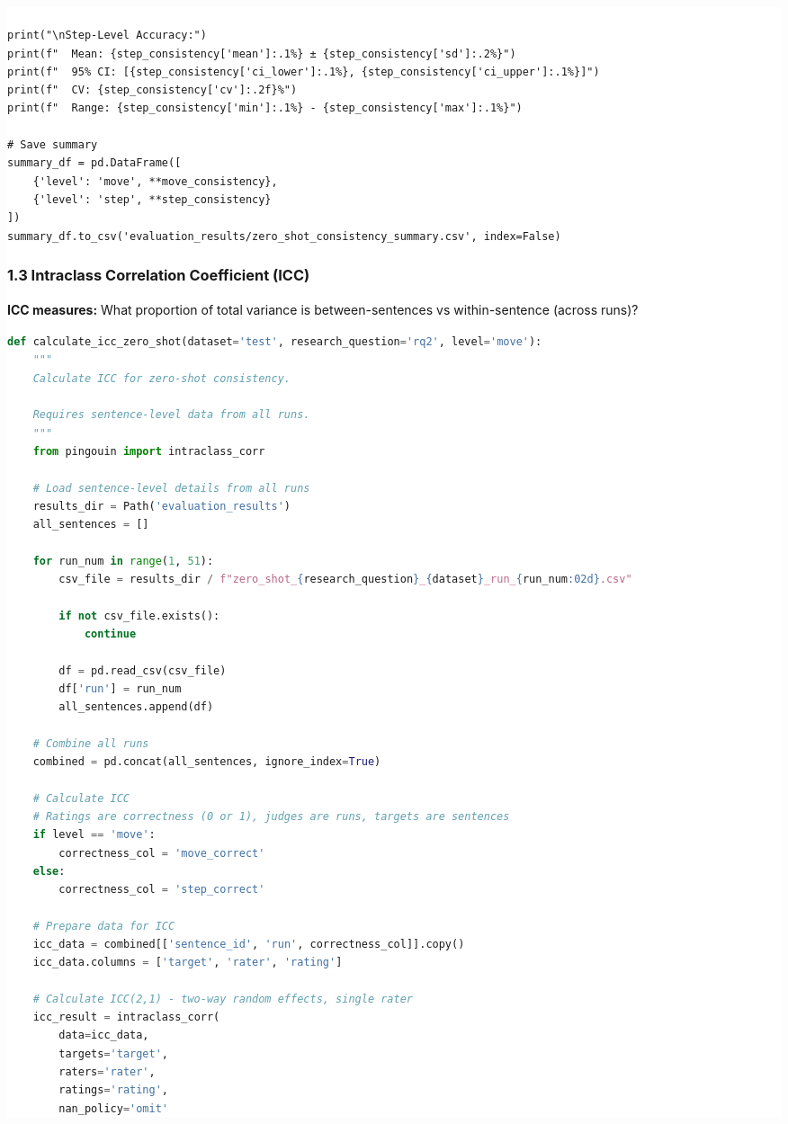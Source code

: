 ```

print("\nStep-Level Accuracy:")
print(f"  Mean: {step_consistency['mean']:.1%} ± {step_consistency['sd']:.2%}")
print(f"  95% CI: [{step_consistency['ci_lower']:.1%}, {step_consistency['ci_upper']:.1%}]")
print(f"  CV: {step_consistency['cv']:.2f}%")
print(f"  Range: {step_consistency['min']:.1%} - {step_consistency['max']:.1%}")

# Save summary
summary_df = pd.DataFrame([
    {'level': 'move', **move_consistency},
    {'level': 'step', **step_consistency}
])
summary_df.to_csv('evaluation_results/zero_shot_consistency_summary.csv', index=False)
```

### 1.3 Intraclass Correlation Coefficient (ICC)

**ICC measures:** What proportion of total variance is between-sentences vs within-sentence (across runs)?

```python
def calculate_icc_zero_shot(dataset='test', research_question='rq2', level='move'):
    """
    Calculate ICC for zero-shot consistency.
    
    Requires sentence-level data from all runs.
    """
    from pingouin import intraclass_corr
    
    # Load sentence-level details from all runs
    results_dir = Path('evaluation_results')
    all_sentences = []
    
    for run_num in range(1, 51):
        csv_file = results_dir / f"zero_shot_{research_question}_{dataset}_run_{run_num:02d}.csv"
        
        if not csv_file.exists():
            continue
            
        df = pd.read_csv(csv_file)
        df['run'] = run_num
        all_sentences.append(df)
    
    # Combine all runs
    combined = pd.concat(all_sentences, ignore_index=True)
    
    # Calculate ICC
    # Ratings are correctness (0 or 1), judges are runs, targets are sentences
    if level == 'move':
        correctness_col = 'move_correct'
    else:
        correctness_col = 'step_correct'
    
    # Prepare data for ICC
    icc_data = combined[['sentence_id', 'run', correctness_col]].copy()
    icc_data.columns = ['target', 'rater', 'rating']
    
    # Calculate ICC(2,1) - two-way random effects, single rater
    icc_result = intraclass_corr(
        data=icc_data,
        targets='target',
        raters='rater',
        ratings='rating',
        nan_policy='omit'
```